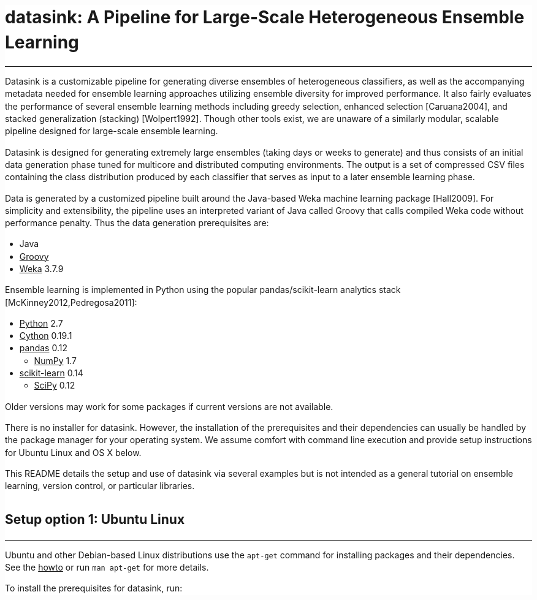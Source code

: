 # datasink: A Pipeline for Large-Scale Heterogeneous Ensemble Learning
---

Datasink is a customizable pipeline for generating diverse ensembles of heterogeneous classifiers, as well as the accompanying metadata needed for ensemble learning approaches utilizing ensemble diversity for improved performance.  It also fairly evaluates the performance of several ensemble learning methods including greedy selection, enhanced selection [Caruana2004], and stacked generalization (stacking) [Wolpert1992].  Though other tools exist, we are unaware of a similarly modular, scalable pipeline designed for large-scale ensemble learning.

Datasink is designed for generating extremely large ensembles (taking days or weeks to generate) and thus consists of an initial data generation phase tuned for multicore and distributed computing environments.  The output is a set of compressed CSV files containing the class distribution produced by each classifier that serves as input to a later ensemble learning phase.

Data is generated by a customized pipeline built around the Java-based Weka machine learning package [Hall2009].  For simplicity and extensibility, the pipeline uses an interpreted variant of Java called Groovy that calls compiled Weka code without performance penalty.  Thus the data generation prerequisites are:

* Java
* [Groovy](http://groovy.codehaus.org)
* [Weka](http://www.cs.waikato.ac.nz/~ml/weka/) 3.7.9

Ensemble learning is implemented in Python using the popular pandas/scikit-learn analytics stack [McKinney2012,Pedregosa2011]:

* [Python](http://www.python.org) 2.7
* [Cython](http://www.cython.org) 0.19.1
* [pandas](http://pandas.pydata.org) 0.12
	* [NumPy](http://www.numpy.org) 1.7
* [scikit-learn](http://scikit-learn.org) 0.14
	* [SciPy](http://www.scipy.org) 0.12

Older versions may work for some packages if current versions are not available.

There is no installer for datasink.  However, the installation of the prerequisites and their dependencies can usually be handled by the package manager for your operating system.  We assume comfort with command line execution and provide setup instructions for Ubuntu Linux and OS X below.

This README details the setup and use of datasink via several examples but is not intended as a general tutorial on ensemble learning, version control, or particular libraries.



## Setup option 1: Ubuntu Linux
---

Ubuntu and other Debian-based Linux distributions use the `apt-get` command for installing packages and their dependencies.  See the [howto](https://help.ubuntu.com/community/AptGet/Howto) or run `man apt-get` for more details.

To install the prerequisites for datasink, run:
